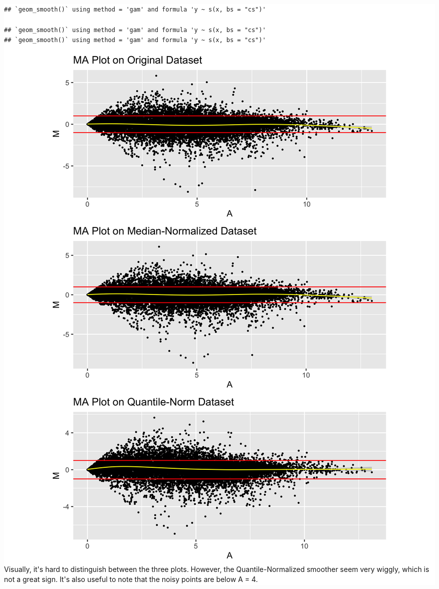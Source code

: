     ## `geom_smooth()` using method = 'gam' and formula 'y ~ s(x, bs = "cs")'

    ## `geom_smooth()` using method = 'gam' and formula 'y ~ s(x, bs = "cs")'
    ## `geom_smooth()` using method = 'gam' and formula 'y ~ s(x, bs = "cs")'

<img src="Lasso2_files/figure-markdown_github/unnamed-chunk-5-1.png" style="display: block; margin: auto;" /> Visually, it's hard to distinguish between the three plots. However, the Quantile-Normalized smoother seem very wiggly, which is not a great sign.
It's also useful to note that the noisy points are below A = 4.